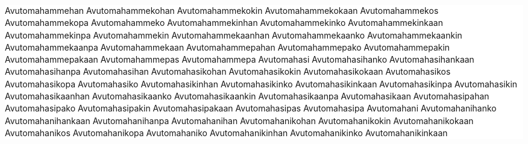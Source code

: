 Avutomahammehan
Avutomahammekohan
Avutomahammekokin
Avutomahammekokaan
Avutomahammekos
Avutomahammekopa
Avutomahammeko
Avutomahammekinhan
Avutomahammekinko
Avutomahammekinkaan
Avutomahammekinpa
Avutomahammekin
Avutomahammekaanhan
Avutomahammekaanko
Avutomahammekaankin
Avutomahammekaanpa
Avutomahammekaan
Avutomahammepahan
Avutomahammepako
Avutomahammepakin
Avutomahammepakaan
Avutomahammepas
Avutomahammepa
Avutomahasi
Avutomahasihanko
Avutomahasihankaan
Avutomahasihanpa
Avutomahasihan
Avutomahasikohan
Avutomahasikokin
Avutomahasikokaan
Avutomahasikos
Avutomahasikopa
Avutomahasiko
Avutomahasikinhan
Avutomahasikinko
Avutomahasikinkaan
Avutomahasikinpa
Avutomahasikin
Avutomahasikaanhan
Avutomahasikaanko
Avutomahasikaankin
Avutomahasikaanpa
Avutomahasikaan
Avutomahasipahan
Avutomahasipako
Avutomahasipakin
Avutomahasipakaan
Avutomahasipas
Avutomahasipa
Avutomahani
Avutomahanihanko
Avutomahanihankaan
Avutomahanihanpa
Avutomahanihan
Avutomahanikohan
Avutomahanikokin
Avutomahanikokaan
Avutomahanikos
Avutomahanikopa
Avutomahaniko
Avutomahanikinhan
Avutomahanikinko
Avutomahanikinkaan